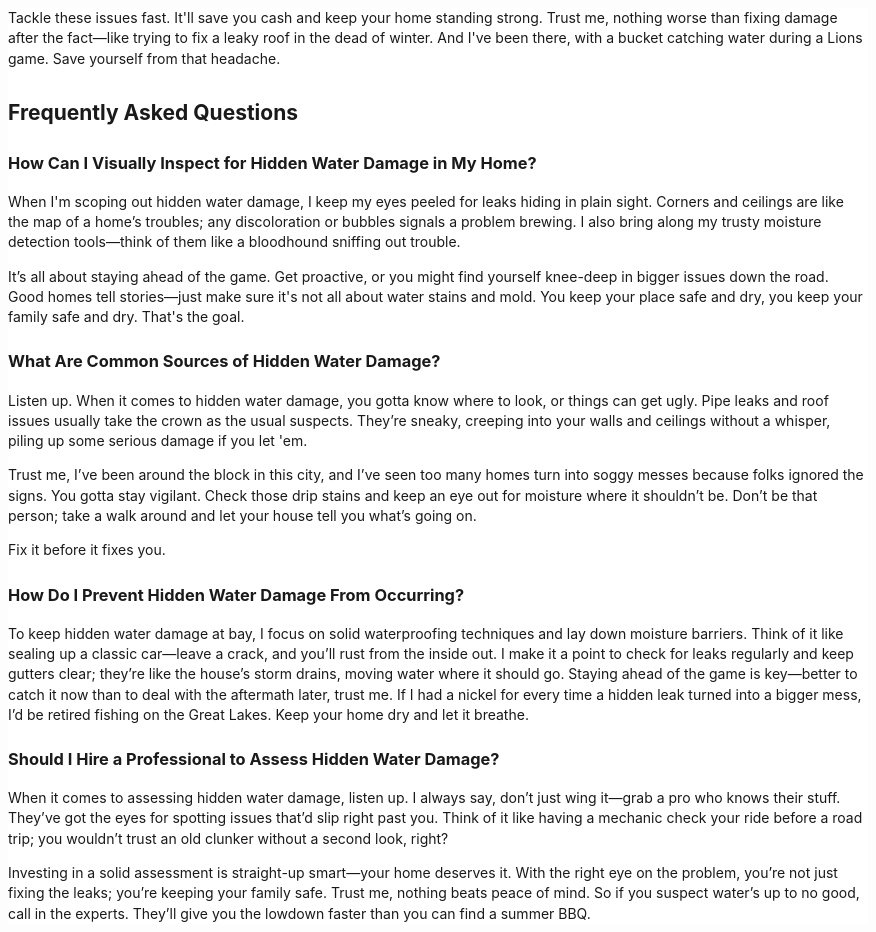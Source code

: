 Tackle these issues fast. It'll save you cash and keep your home standing strong. Trust me, nothing worse than fixing damage after the fact—like trying to fix a leaky roof in the dead of winter. And I've been there, with a bucket catching water during a Lions game. Save yourself from that headache.

## Frequently Asked Questions

### How Can I Visually Inspect for Hidden Water Damage in My Home?

When I'm scoping out hidden water damage, I keep my eyes peeled for leaks hiding in plain sight. Corners and ceilings are like the map of a home’s troubles; any discoloration or bubbles signals a problem brewing. I also bring along my trusty moisture detection tools—think of them like a bloodhound sniffing out trouble.

It’s all about staying ahead of the game. Get proactive, or you might find yourself knee-deep in bigger issues down the road. Good homes tell stories—just make sure it's not all about water stains and mold. You keep your place safe and dry, you keep your family safe and dry. That's the goal.

### What Are Common Sources of Hidden Water Damage?

Listen up. When it comes to hidden water damage, you gotta know where to look, or things can get ugly. Pipe leaks and roof issues usually take the crown as the usual suspects. They’re sneaky, creeping into your walls and ceilings without a whisper, piling up some serious damage if you let 'em.

Trust me, I’ve been around the block in this city, and I’ve seen too many homes turn into soggy messes because folks ignored the signs. You gotta stay vigilant. Check those drip stains and keep an eye out for moisture where it shouldn’t be. Don’t be that person; take a walk around and let your house tell you what’s going on.

Fix it before it fixes you.

### How Do I Prevent Hidden Water Damage From Occurring?

To keep hidden water damage at bay, I focus on solid waterproofing techniques and lay down moisture barriers. Think of it like sealing up a classic car—leave a crack, and you’ll rust from the inside out. I make it a point to check for leaks regularly and keep gutters clear; they’re like the house’s storm drains, moving water where it should go. Staying ahead of the game is key—better to catch it now than to deal with the aftermath later, trust me. If I had a nickel for every time a hidden leak turned into a bigger mess, I’d be retired fishing on the Great Lakes. Keep your home dry and let it breathe.

### Should I Hire a Professional to Assess Hidden Water Damage?

When it comes to assessing hidden water damage, listen up. I always say, don’t just wing it—grab a pro who knows their stuff. They’ve got the eyes for spotting issues that’d slip right past you. Think of it like having a mechanic check your ride before a road trip; you wouldn’t trust an old clunker without a second look, right?

Investing in a solid assessment is straight-up smart—your home deserves it. With the right eye on the problem, you’re not just fixing the leaks; you’re keeping your family safe. Trust me, nothing beats peace of mind. So if you suspect water’s up to no good, call in the experts. They’ll give you the lowdown faster than you can find a summer BBQ.
